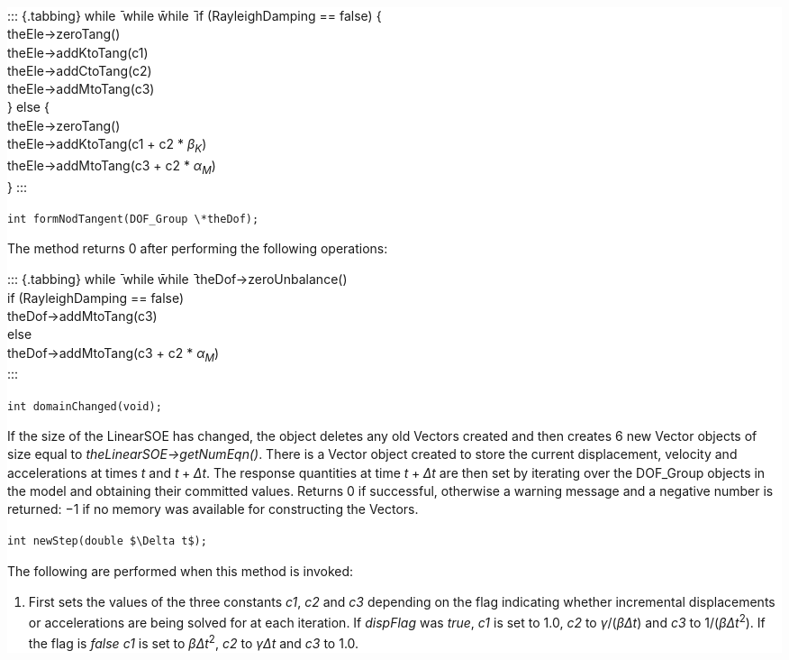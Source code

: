::: {.tabbing}
while ̄ while w̄hile ̄ if (RayleighDamping == false) {\
theEle-$>$zeroTang()\
theEle-$>$addKtoTang(c1)\
theEle-$>$addCtoTang(c2)\
theEle-$>$addMtoTang(c3)\
} else {\
theEle-$>$zeroTang()\
theEle-$>$addKtoTang(c1 + c2 \* $\beta_K$)\
theEle-$>$addMtoTang(c3 + c2 \* $\alpha_M$)\
}
:::


```{.cpp}
int formNodTangent(DOF_Group \*theDof);
```

The method returns $0$ after performing the following operations:

::: {.tabbing}
while ̄ while w̄hile ̄ theDof-$>$zeroUnbalance()\
if (RayleighDamping == false)\
theDof-$>$addMtoTang(c3)\
else\
theDof-$>$addMtoTang(c3 + c2 \* $\alpha_M$)\
:::


```{.cpp}
int domainChanged(void);
```

If the size of the LinearSOE has changed, the object deletes any old
Vectors created and then creates $6$ new Vector objects of size equal to
*theLinearSOE-$>$getNumEqn()*. There is a Vector object created to store
the current displacement, velocity and accelerations at times $t$ and
$t + \Delta t$. The response quantities at time $t + \Delta t$ are then
set by iterating over the DOF_Group objects in the model and obtaining
their committed values. Returns $0$ if successful, otherwise a warning
message and a negative number is returned: $-1$ if no memory was
available for constructing the Vectors.

```{.cpp}
int newStep(double $\Delta t$);
```

The following are performed when this method is invoked:

1.  First sets the values of the three constants *c1*, *c2* and *c3*
    depending on the flag indicating whether incremental displacements
    or accelerations are being solved for at each iteration. If
    *dispFlag* was *true*, *c1* is set to $1.0$, *c2* to
    $\gamma / (\beta \Delta t)$ and *c3* to $1/ (\beta \Delta t^2)$. If
    the flag is *false* *c1* is set to $\beta \Delta t^2$, *c2* to
    $\gamma \Delta t$ and *c3* to $1.0$.
